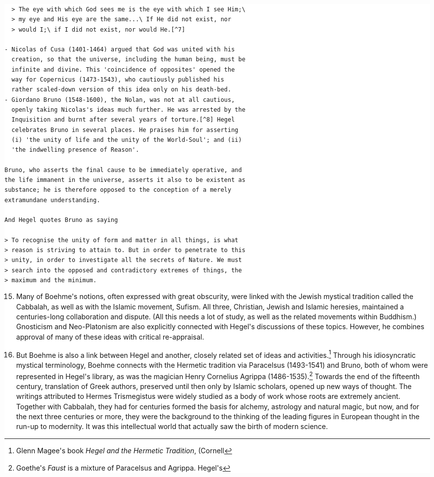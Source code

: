 	  > The eye with which God sees me is the eye with which I see Him;\
	  > my eye and His eye are the same...\ If He did not exist, nor
	  > would I;\ if I did not exist, nor would He.[^7]

	- Nicolas of Cusa (1401-1464) argued that God was united with his
	  creation, so that the universe, including the human being, must be
	  infinite and divine. This 'coincidence of opposites' opened the
	  way for Copernicus (1473-1543), who cautiously published his
	  rather scaled-down version of this idea only on his death-bed.
	- Giordano Bruno (1548-1600), the Nolan, was not at all cautious,
	  openly taking Nicolas's ideas much further. He was arrested by the
	  Inquisition and burnt after several years of torture.[^8] Hegel
	  celebrates Bruno in several places. He praises him for asserting
	  (i) 'the unity of life and the unity of the World-Soul'; and (ii)
	  'the indwelling presence of Reason'.

	Bruno, who asserts the final cause to be immediately operative, and
	the life immanent in the universe, asserts it also to be existent as
	substance; he is therefore opposed to the conception of a merely
	extramundane understanding.

	And Hegel quotes Bruno as saying

	> To recognise the unity of form and matter in all things, is what
	> reason is striving to attain to. But in order to penetrate to this
	> unity, in order to investigate all the secrets of Nature. We must
	> search into the opposed and contradictory extremes of things, the
	> maximum and the minimum.

15. Many of Boehme's notions, often expressed with great obscurity, were
	linked with the Jewish mystical tradition called the Cabbalah, as
	well as with the Islamic movement, Sufism. All three, Christian,
	Jewish and Islamic heresies, maintained a centuries-long
	collaboration and dispute. (All this needs a lot of study, as well
	as the related movements within Buddhism.) Gnosticism and
	Neo-Platonism are also explicitly connected with Hegel's discussions
	of these topics. However, he combines approval of many of these
	ideas with critical re-appraisal.

16. But Boehme is also a link between Hegel and another, closely related
	set of ideas and activities.[^9] Through his idiosyncratic mystical
	terminology, Boehme connects with the Hermetic tradition via
	Paracelsus (1493-1541) and Bruno, both of whom were represented in
	Hegel's library, as was the magician Henry Cornelius Agrippa
	(1486-1535).[^10] Towards the end of the fifteenth century,
	translation of Greek authors, preserved until then only by Islamic
	scholars, opened up new ways of thought. The writings attributed to
	Hermes Trismegistus were widely studied as a body of work whose
	roots are extremely ancient. Together with Cabbalah, they had for
	centuries formed the basis for alchemy, astrology and natural magic,
	but now, and for the next three centuries or more, they were the
	background to the thinking of the leading figures in European
	thought in the run-up to modernity. It was this intellectual world
	that actually saw the birth of modern science.


[^1]: I used to link the critiques of political economy and Utopia with
[^2]: Those who say that Marx did not completely understand Hegel are,
[^3]: Note how these cover the items which Marx listed in the
[^4]: See, for instance, the last paragraphs of the *Encyclopedia*, the
[^5]: The picture by MC Escher, in which each of two hands draws and is
[^6]: No wonder he was denounced while he was at Berlin, as both atheist
[^7]: It turns out that this is a Hadith, a saying much loved by the
[^8]: To make its Christian point quite clear, the Inquisition also
[^9]: Glenn Magee's book *Hegel and the Hermetic Tradition*, (Cornell
[^10]: Goethe's *Faust* is a mixture of Paracelsus and Agrippa. Hegel's
[^11]: Buddhism is quite another matter, I'm told.
[^12]: It is also worth remembering that, in defending himself against
[^13]: *Capital*, Volume 1, Penguin Edition, p 990.